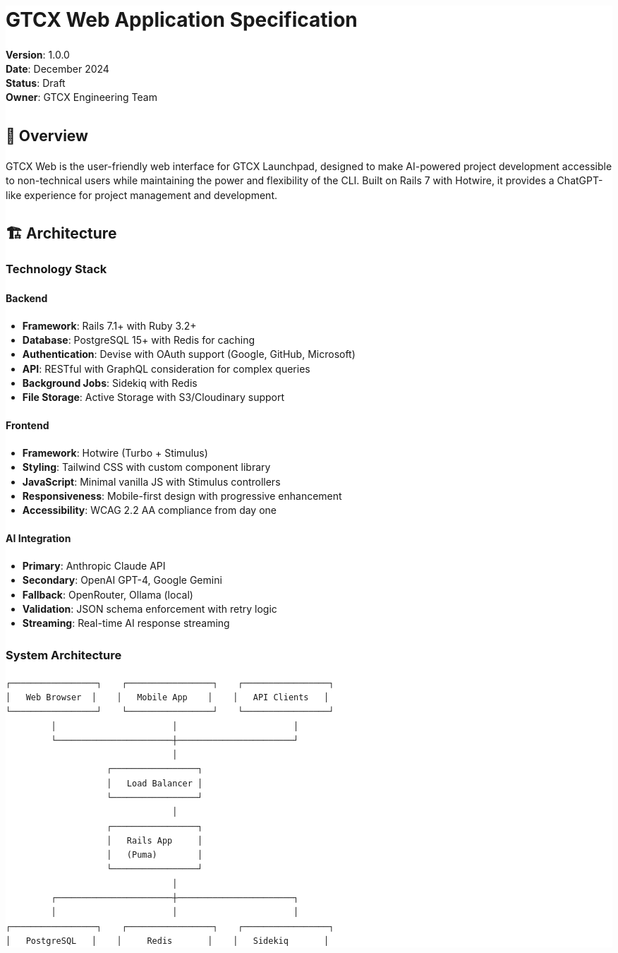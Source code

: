# GTCX Web Application Specification

**Version**: 1.0.0  
**Date**: December 2024  
**Status**: Draft  
**Owner**: GTCX Engineering Team

## 🎯 Overview

GTCX Web is the user-friendly web interface for GTCX Launchpad, designed to make AI-powered project development accessible to non-technical users while maintaining the power and flexibility of the CLI. Built on Rails 7 with Hotwire, it provides a ChatGPT-like experience for project management and development.

## 🏗️ Architecture

### Technology Stack

#### Backend
- **Framework**: Rails 7.1+ with Ruby 3.2+
- **Database**: PostgreSQL 15+ with Redis for caching
- **Authentication**: Devise with OAuth support (Google, GitHub, Microsoft)
- **API**: RESTful with GraphQL consideration for complex queries
- **Background Jobs**: Sidekiq with Redis
- **File Storage**: Active Storage with S3/Cloudinary support

#### Frontend
- **Framework**: Hotwire (Turbo + Stimulus)
- **Styling**: Tailwind CSS with custom component library
- **JavaScript**: Minimal vanilla JS with Stimulus controllers
- **Responsiveness**: Mobile-first design with progressive enhancement
- **Accessibility**: WCAG 2.2 AA compliance from day one

#### AI Integration
- **Primary**: Anthropic Claude API
- **Secondary**: OpenAI GPT-4, Google Gemini
- **Fallback**: OpenRouter, Ollama (local)
- **Validation**: JSON schema enforcement with retry logic
- **Streaming**: Real-time AI response streaming

### System Architecture

```
┌─────────────────┐    ┌─────────────────┐    ┌─────────────────┐
│   Web Browser  │    │   Mobile App    │    │   API Clients   │
└─────────────────┘    └─────────────────┘    └─────────────────┘
         │                       │                       │
         └───────────────────────┼───────────────────────┘
                                 │
                    ┌─────────────────┐
                    │   Load Balancer │
                    └─────────────────┘
                                 │
                    ┌─────────────────┐
                    │   Rails App     │
                    │   (Puma)        │
                    └─────────────────┘
                                 │
         ┌───────────────────────┼───────────────────────┐
         │                       │                       │
┌─────────────────┐    ┌─────────────────┐    ┌─────────────────┐
│   PostgreSQL   │    │     Redis       │    │   Sidekiq       │
```